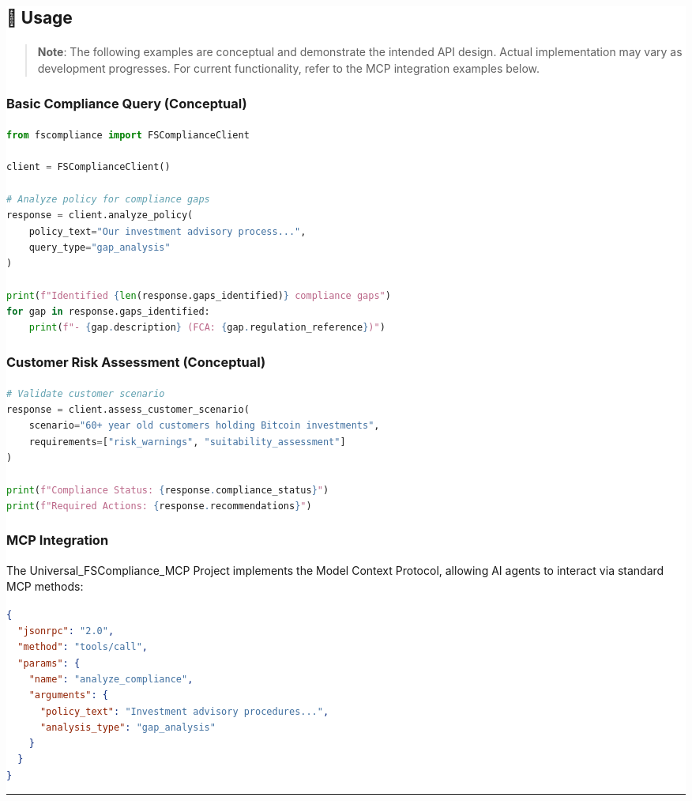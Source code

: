 ## 📖 Usage

> **Note**: The following examples are conceptual and demonstrate the intended API design. Actual implementation may vary as development progresses. For current functionality, refer to the MCP integration examples below.

### Basic Compliance Query (Conceptual)

```python
from fscompliance import FSComplianceClient

client = FSComplianceClient()

# Analyze policy for compliance gaps
response = client.analyze_policy(
    policy_text="Our investment advisory process...",
    query_type="gap_analysis"
)

print(f"Identified {len(response.gaps_identified)} compliance gaps")
for gap in response.gaps_identified:
    print(f"- {gap.description} (FCA: {gap.regulation_reference})")
```

### Customer Risk Assessment (Conceptual)

```python
# Validate customer scenario
response = client.assess_customer_scenario(
    scenario="60+ year old customers holding Bitcoin investments",
    requirements=["risk_warnings", "suitability_assessment"]
)

print(f"Compliance Status: {response.compliance_status}")
print(f"Required Actions: {response.recommendations}")
```

### MCP Integration

The Universal_FSCompliance_MCP Project implements the Model Context Protocol, allowing AI agents to interact via standard MCP methods:

```json
{
  "jsonrpc": "2.0",
  "method": "tools/call",
  "params": {
    "name": "analyze_compliance",
    "arguments": {
      "policy_text": "Investment advisory procedures...",
      "analysis_type": "gap_analysis"
    }
  }
}
```

---
